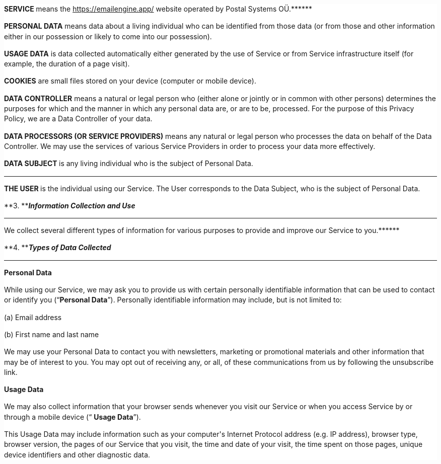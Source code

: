 **SERVICE&#x20;**&#x6D;eans the <https://emailengine.app/> website operated by Postal Systems OÜ.******

**PERSONAL DATA** means data about a living individual who can be identified from those data (or from those and other information either in our possession or likely to come into our possession).

**USAGE DATA** is data collected automatically either generated by the use of Service or from Service infrastructure itself (for example, the duration of a page visit).

**COOKIES** are small files stored on your device (computer or mobile device).

**DATA CONTROLLER** means a natural or legal person who (either alone or jointly or in common with other persons) determines the purposes for which and the manner in which any personal data are, or are to be, processed. For the purpose of this Privacy Policy, we are a Data Controller of your data.

**DATA PROCESSORS (OR SERVICE PROVIDERS)** means any natural or legal person who processes the data on behalf of the Data Controller. We may use the services of various Service Providers in order to process your data more effectively.

**DATA SUBJECT&#x20;**&#x69;s any living individual who is the subject of Personal Data.

****

**THE USER&#x20;**&#x69;s the individual using our Service. The User corresponds to the Data Subject, who is the subject of Personal Data.

**3.&#x20;*****Information Collection and Use***

************

We collect several different types of information for various purposes to provide and improve our Service to you.******

**4.&#x20;*****Types of Data Collected***

************

**Personal Data**

While using our Service, we may ask you to provide us with certain personally identifiable information that can be used to contact or identify you (“**Personal Data**”). Personally identifiable information may include, but is not limited to:

(a) Email address

(b) First name and last name

We may use your Personal Data to contact you with newsletters, marketing or promotional materials and other information that may be of interest to you. You may opt out of receiving any, or all, of these communications from us by following the unsubscribe link.

**Usage Data**

We may also collect information that your browser sends whenever you visit our Service or when you access Service by or through a mobile device (“ **Usage Data**”).

This Usage Data may include information such as your computer's Internet Protocol address (e.g. IP address), browser type, browser version, the pages of our Service that you visit, the time and date of your visit, the time spent on those pages, unique device identifiers and other diagnostic data.
